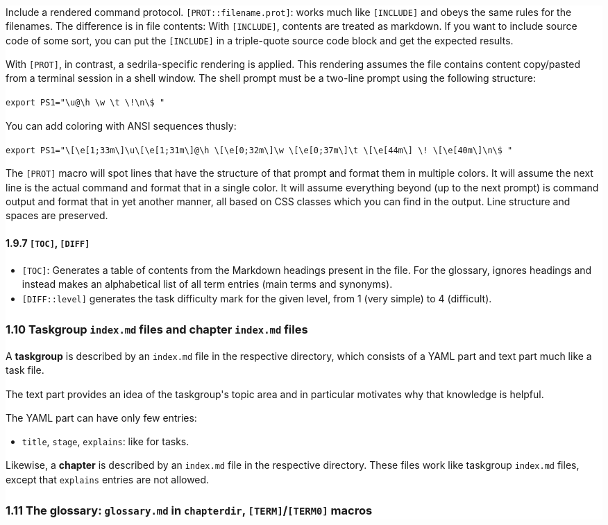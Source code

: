 Include a rendered command protocol.
`[PROT::filename.prot]`: works much like `[INCLUDE]` and obeys the same rules for the filenames.
The difference is in file contents: With `[INCLUDE]`, contents are treated as markdown.
If you want to include source code of some sort, you can put the `[INCLUDE]` in a
triple-quote source code block and get the expected results.

With `[PROT]`, in contrast, a sedrila-specific rendering is applied.
This rendering assumes the file contains content copy/pasted from a terminal session
in a shell window.
The shell prompt must be a two-line prompt using the following structure:  

```
export PS1="\u@\h \w \t \!\n\$ "
```

You can add coloring with ANSI sequences thusly:
```
export PS1="\[\e[1;33m\]\u\[\e[1;31m\]@\h \[\e[0;32m\]\w \[\e[0;37m\]\t \[\e[44m\] \! \[\e[40m\]\n\$ "
```

The `[PROT]` macro will spot lines that have the structure of that prompt
and format them in multiple colors.
It will assume the next line is the actual command and format that in a single color.
It will assume everything beyond (up to the next prompt) is command output and format that
in yet another manner, all based on CSS classes which you can find in the output.
Line structure and spaces are preserved.


#### 1.9.7 `[TOC]`, `[DIFF]`

- `[TOC]`: Generates a table of contents from the Markdown headings present in the file.
  For the glossary, ignores headings and instead makes an alphabetical list of all term entries 
  (main terms and synonyms).
- `[DIFF::level]` generates the task difficulty mark for the given level, from 1 (very simple) to 4 (difficult).


### 1.10 Taskgroup `index.md` files and chapter `index.md` files

A **taskgroup** is described by an `index.md` file in the respective directory,
which consists of a YAML part and text part much like a task file.

The text part provides an idea of the taskgroup's topic area
and in particular motivates why that knowledge is helpful.

The YAML part can have only few entries:
- `title`, `stage`, `explains`: like for tasks.

Likewise, a **chapter** is described by an `index.md` file in the respective directory.
These files work like taskgroup `index.md` files, except that 
`explains` entries are not allowed.


### 1.11 The glossary: `glossary.md` in `chapterdir`, `[TERM]`/`[TERM0]` macros
